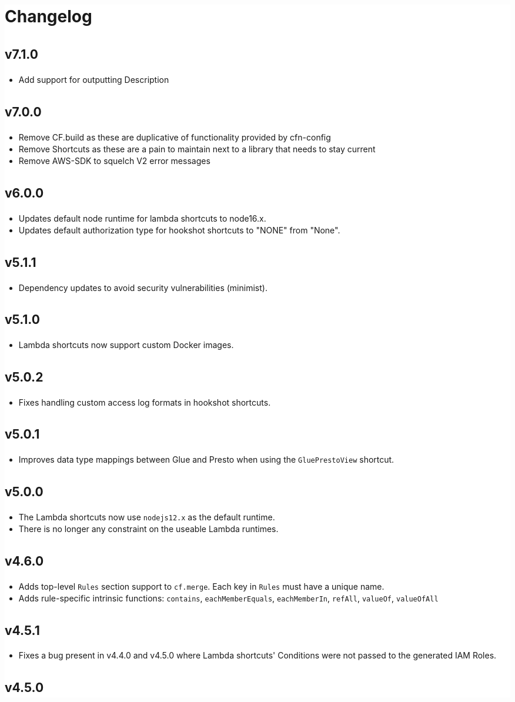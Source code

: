 # Changelog

## v7.1.0

- Add support for outputting Description

## v7.0.0

- Remove CF.build as these are duplicative of functionality provided by cfn-config
- Remove Shortcuts as these are a pain to maintain next to a library that needs to stay current
- Remove AWS-SDK to squelch V2 error messages

## v6.0.0

- Updates default node runtime for lambda shortcuts to node16.x.
- Updates default authorization type for hookshot shortcuts to "NONE" from "None".

## v5.1.1

- Dependency updates to avoid security vulnerabilities (minimist).

## v5.1.0
- Lambda shortcuts now support custom Docker images.

## v5.0.2
- Fixes handling custom access log formats in hookshot shortcuts.

## v5.0.1
- Improves data type mappings between Glue and Presto when using the `GluePrestoView` shortcut.

## v5.0.0
- The Lambda shortcuts now use `nodejs12.x` as the default runtime.
- There is no longer any constraint on the useable Lambda runtimes.

## v4.6.0
- Adds top-level `Rules` section support to `cf.merge`. Each key in `Rules` must have a unique name.
- Adds rule-specific intrinsic functions: `contains`, `eachMemberEquals`, `eachMemberIn`, `refAll`, `valueOf`, `valueOfAll`

## v4.5.1
- Fixes a bug present in v4.4.0 and v4.5.0 where Lambda shortcuts' Conditions were not passed to the generated IAM Roles.

## v4.5.0

